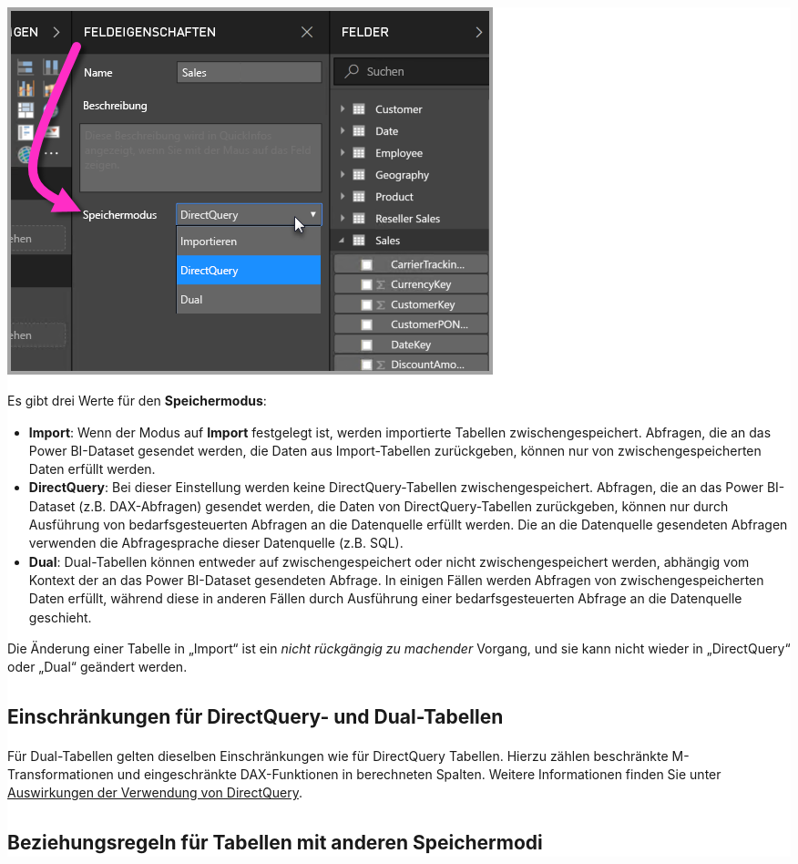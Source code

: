 ![Festlegen des Speichermodus für eine Tabelle](media/desktop-storage-mode/storage-mode_03.png)

Es gibt drei Werte für den **Speichermodus**:

* **Import**: Wenn der Modus auf **Import** festgelegt ist, werden importierte Tabellen zwischengespeichert. Abfragen, die an das Power BI-Dataset gesendet werden, die Daten aus Import-Tabellen zurückgeben, können nur von zwischengespeicherten Daten erfüllt werden.
* **DirectQuery**: Bei dieser Einstellung werden keine DirectQuery-Tabellen zwischengespeichert. Abfragen, die an das Power BI-Dataset (z.B. DAX-Abfragen) gesendet werden, die Daten von DirectQuery-Tabellen zurückgeben, können nur durch Ausführung von bedarfsgesteuerten Abfragen an die Datenquelle erfüllt werden. Die an die Datenquelle gesendeten Abfragen verwenden die Abfragesprache dieser Datenquelle (z.B. SQL).
* **Dual**: Dual-Tabellen können entweder auf zwischengespeichert oder nicht zwischengespeichert werden, abhängig vom Kontext der an das Power BI-Dataset gesendeten Abfrage. In einigen Fällen werden Abfragen von zwischengespeicherten Daten erfüllt, während diese in anderen Fällen durch Ausführung einer bedarfsgesteuerten Abfrage an die Datenquelle geschieht.

Die Änderung einer Tabelle in „Import“ ist ein *nicht rückgängig zu machender* Vorgang, und sie kann nicht wieder in „DirectQuery“ oder „Dual“ geändert werden.

## <a name="constraints-on-directquery-and-dual-tables"></a>Einschränkungen für DirectQuery- und Dual-Tabellen

Für Dual-Tabellen gelten dieselben Einschränkungen wie für DirectQuery Tabellen. Hierzu zählen beschränkte M-Transformationen und eingeschränkte DAX-Funktionen in berechneten Spalten. Weitere Informationen finden Sie unter [Auswirkungen der Verwendung von DirectQuery](desktop-directquery-about.md#implications-of-using-directquery).

## <a name="relationship-rules-on-tables-with-different-storage-modes"></a>Beziehungsregeln für Tabellen mit anderen Speichermodi
